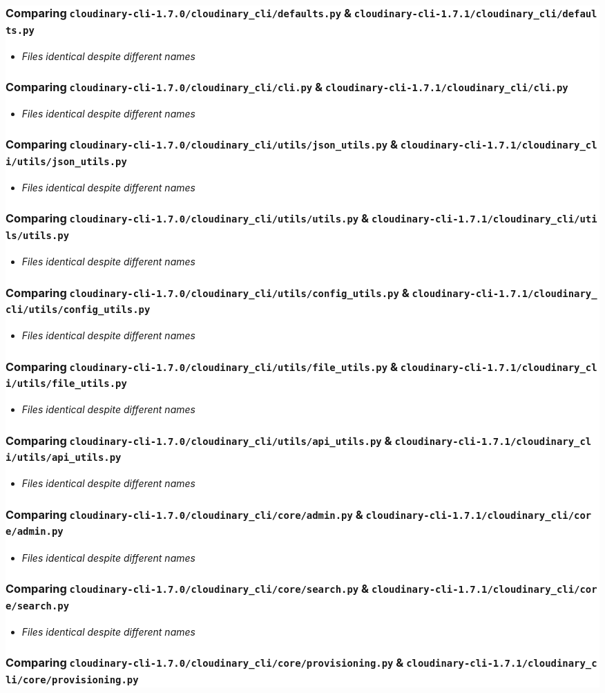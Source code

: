 ### Comparing `cloudinary-cli-1.7.0/cloudinary_cli/defaults.py` & `cloudinary-cli-1.7.1/cloudinary_cli/defaults.py`

 * *Files identical despite different names*

### Comparing `cloudinary-cli-1.7.0/cloudinary_cli/cli.py` & `cloudinary-cli-1.7.1/cloudinary_cli/cli.py`

 * *Files identical despite different names*

### Comparing `cloudinary-cli-1.7.0/cloudinary_cli/utils/json_utils.py` & `cloudinary-cli-1.7.1/cloudinary_cli/utils/json_utils.py`

 * *Files identical despite different names*

### Comparing `cloudinary-cli-1.7.0/cloudinary_cli/utils/utils.py` & `cloudinary-cli-1.7.1/cloudinary_cli/utils/utils.py`

 * *Files identical despite different names*

### Comparing `cloudinary-cli-1.7.0/cloudinary_cli/utils/config_utils.py` & `cloudinary-cli-1.7.1/cloudinary_cli/utils/config_utils.py`

 * *Files identical despite different names*

### Comparing `cloudinary-cli-1.7.0/cloudinary_cli/utils/file_utils.py` & `cloudinary-cli-1.7.1/cloudinary_cli/utils/file_utils.py`

 * *Files identical despite different names*

### Comparing `cloudinary-cli-1.7.0/cloudinary_cli/utils/api_utils.py` & `cloudinary-cli-1.7.1/cloudinary_cli/utils/api_utils.py`

 * *Files identical despite different names*

### Comparing `cloudinary-cli-1.7.0/cloudinary_cli/core/admin.py` & `cloudinary-cli-1.7.1/cloudinary_cli/core/admin.py`

 * *Files identical despite different names*

### Comparing `cloudinary-cli-1.7.0/cloudinary_cli/core/search.py` & `cloudinary-cli-1.7.1/cloudinary_cli/core/search.py`

 * *Files identical despite different names*

### Comparing `cloudinary-cli-1.7.0/cloudinary_cli/core/provisioning.py` & `cloudinary-cli-1.7.1/cloudinary_cli/core/provisioning.py`

